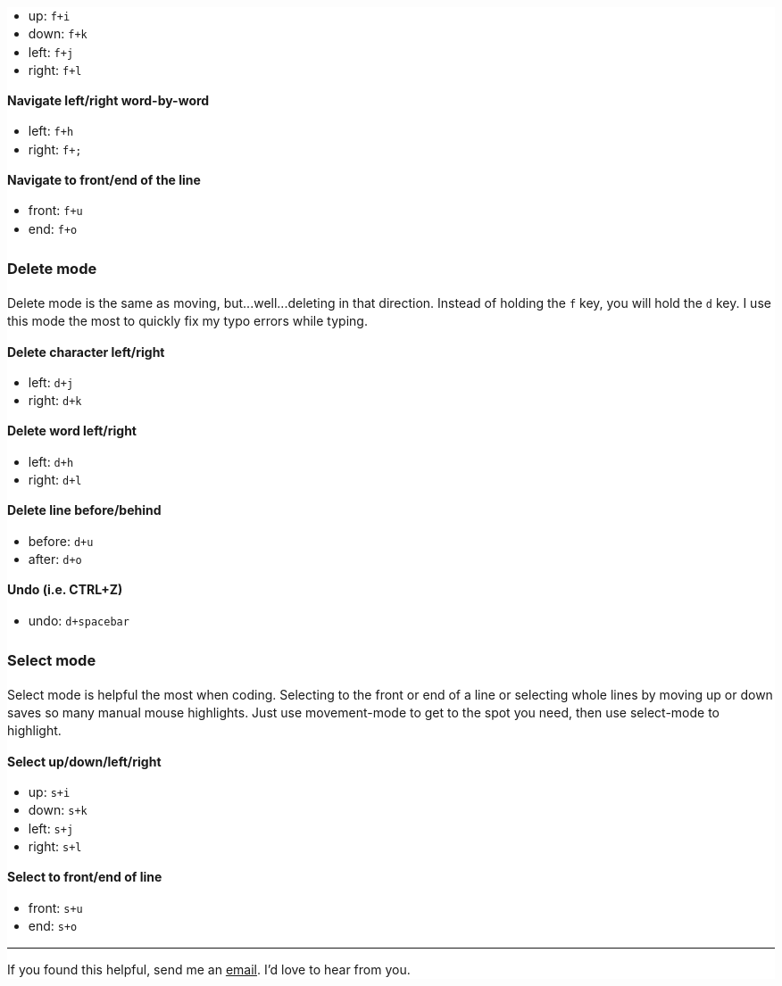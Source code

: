 - up: `f+i`
- down: `f+k`
- left: `f+j`
- right: `f+l`

**Navigate left/right word-by-word**

- left: `f+h`
- right: `f+;`

**Navigate to front/end of the line**

- front: `f+u`
- end: `f+o`

### Delete mode

Delete mode is the same as moving, but...well...deleting in that direction. Instead of holding the `f` key, you will hold the `d` key. I use this mode the most to quickly fix my typo errors while typing.

**Delete character left/right**

- left: `d+j`
- right: `d+k`

**Delete word left/right**

- left: `d+h`
- right: `d+l`

**Delete line before/behind**

- before: `d+u`
- after: `d+o`

**Undo (i.e. CTRL+Z)**

- undo: `d+spacebar`

### Select mode

Select mode is helpful the most when coding. Selecting to the front or end of a line or selecting whole lines by moving up or down saves so many manual mouse highlights. Just use movement-mode to get to the spot you need, then use select-mode to highlight.

**Select up/down/left/right**

- up: `s+i`
- down: `s+k`
- left: `s+j`
- right: `s+l`

**Select to front/end of line**

- front: `s+u`
- end: `s+o`

---

If you found this helpful, send me an [email](mailto:hey@tylernix.me). I’d love to hear from you.

